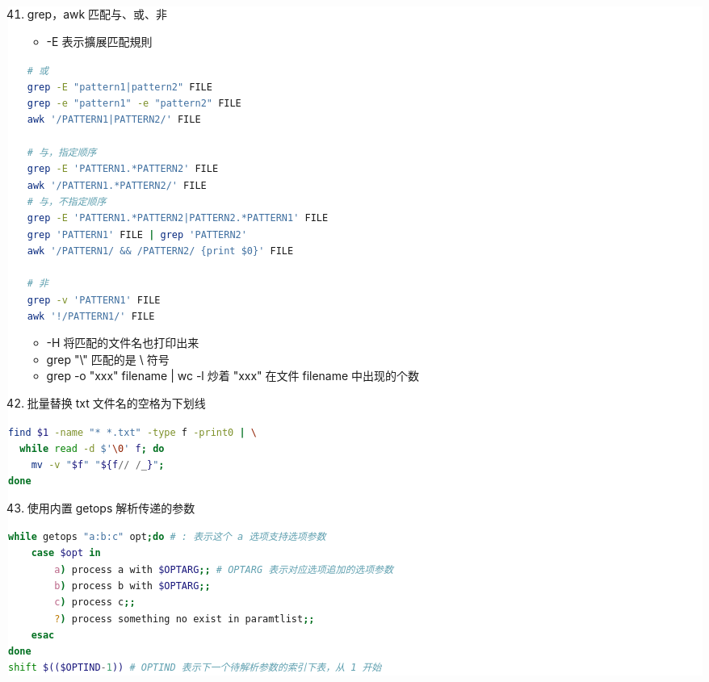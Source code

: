 41. grep，awk 匹配与、或、非

    -   -E 表示擴展匹配規則

    ```bash
    # 或
    grep -E "pattern1|pattern2" FILE
    grep -e "pattern1" -e "pattern2" FILE
    awk '/PATTERN1|PATTERN2/' FILE

    # 与，指定顺序
    grep -E 'PATTERN1.*PATTERN2' FILE
    awk '/PATTERN1.*PATTERN2/' FILE
    # 与，不指定顺序
    grep -E 'PATTERN1.*PATTERN2|PATTERN2.*PATTERN1' FILE
    grep 'PATTERN1' FILE | grep 'PATTERN2'
    awk '/PATTERN1/ && /PATTERN2/ {print $0}' FILE

    # 非
    grep -v 'PATTERN1' FILE
    awk '!/PATTERN1/' FILE
    ```

    -   -H 将匹配的文件名也打印出来
    -   grep "\\\" 匹配的是 \ 符号
    -   grep -o "xxx" filename | wc -l 炒着 "xxx" 在文件 filename 中出现的个数

42. 批量替换 txt 文件名的空格为下划线

```bash
find $1 -name "* *.txt" -type f -print0 | \
  while read -d $'\0' f; do
 	mv -v "$f" "${f// /_}";
done
```

43. 使用内置 getops 解析传递的参数

```bash
while getops "a:b:c" opt;do # : 表示这个 a 选项支持选项参数
    case $opt in
        a) process a with $OPTARG;; # OPTARG 表示对应选项追加的选项参数
        b) process b with $OPTARG;;
        c) process c;;
        ?) process something no exist in paramtlist;;
    esac
done
shift $(($OPTIND-1)) # OPTIND 表示下一个待解析参数的索引下表，从 1 开始
```
